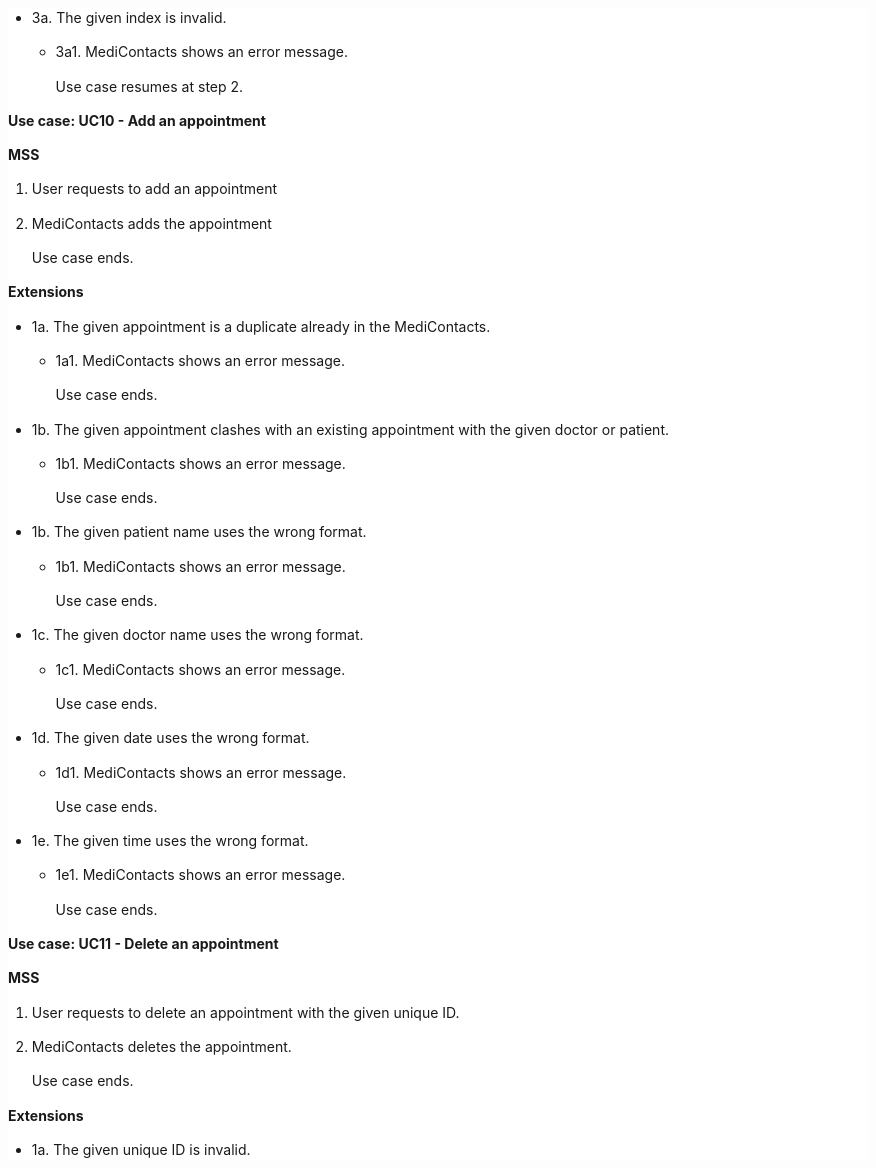 * 3a. The given index is invalid.

    * 3a1. MediContacts shows an error message.

      Use case resumes at step 2.

**Use case: UC10 - Add an appointment**

**MSS**

1.  User requests to add an appointment
2.  MediContacts adds the appointment

    Use case ends.

**Extensions**

* 1a. The given appointment is a duplicate already in the MediContacts.

    * 1a1. MediContacts shows an error message.

      Use case ends.

* 1b. The given appointment clashes with an existing appointment with the given doctor or patient.

    * 1b1. MediContacts shows an error message.

      Use case ends.

* 1b. The given patient name uses the wrong format.

    * 1b1. MediContacts shows an error message.

      Use case ends.

* 1c. The given doctor name uses the wrong format.

    * 1c1. MediContacts shows an error message.

      Use case ends.

* 1d. The given date uses the wrong format.

    * 1d1. MediContacts shows an error message.

      Use case ends.

* 1e. The given time uses the wrong format.

    * 1e1. MediContacts shows an error message.

      Use case ends.

**Use case: UC11 - Delete an appointment**

**MSS**

1. User requests to delete an appointment with the given unique ID.
2. MediContacts deletes the appointment.

    Use case ends.

**Extensions**

* 1a. The given unique ID is invalid.
